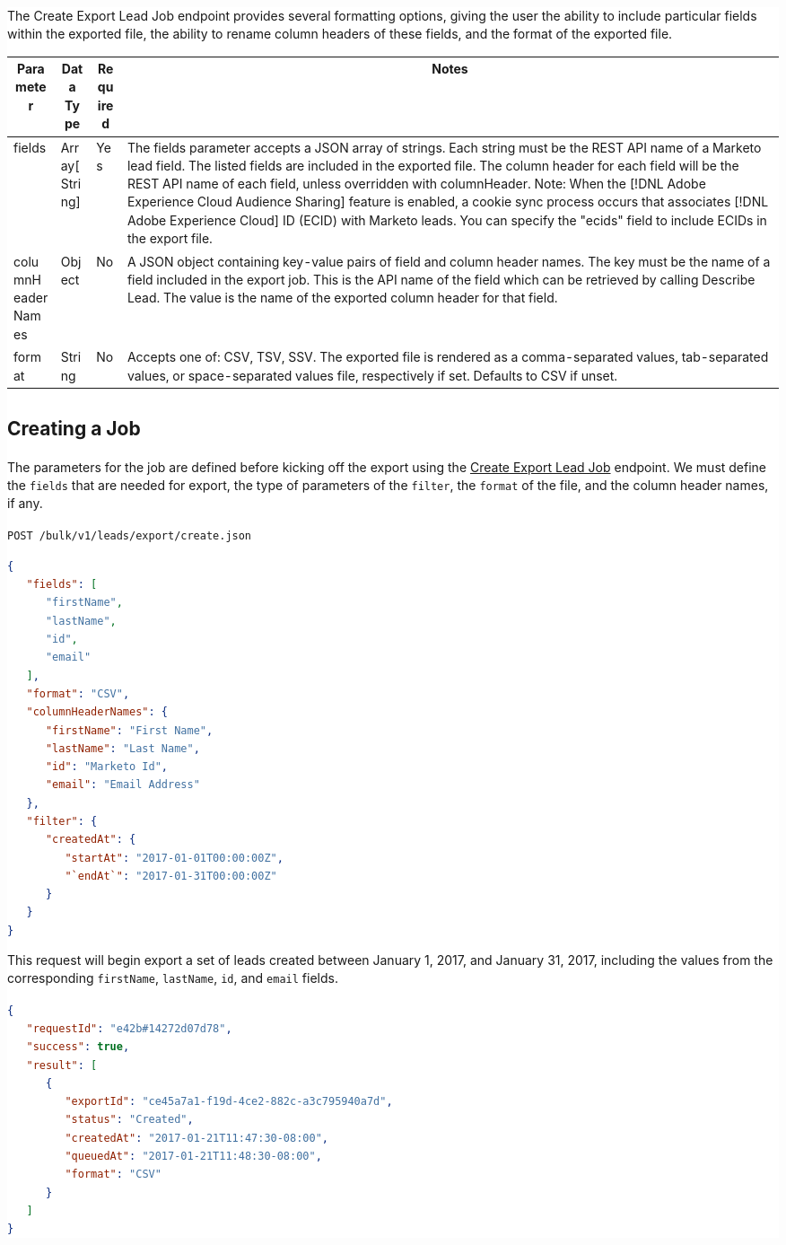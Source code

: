 The Create Export Lead Job endpoint provides several formatting options, giving the user the ability to include particular fields within the exported file, the ability to rename column headers of these fields, and the format of the exported file.

| Parameter | Data Type | Required | Notes |
|---|---|---|---|
| fields | Array[String] | Yes | The fields parameter accepts a JSON array of strings. Each string must be the REST API name of a Marketo lead field. The listed fields are included in the exported file. The column header for each field will be the REST API name of each field, unless overridden with columnHeader. Note: When the [!DNL Adobe Experience Cloud Audience Sharing] feature is enabled, a cookie sync process occurs that associates [!DNL Adobe Experience Cloud] ID (ECID) with Marketo leads. You can specify the "ecids" field to include ECIDs in the export file. |
| columnHeaderNames | Object | No | A JSON object containing key-value pairs of field and column header names. The key must be the name of a field included in the export job. This is the API name of the field which can be retrieved by calling Describe Lead. The value is the name of the exported column header for that field. |
| format | String | No | Accepts one of: CSV, TSV, SSV. The exported file is rendered as a comma-separated values, tab-separated values, or space-separated values file, respectively if set. Defaults to CSV if unset. |


## Creating a Job

The parameters for the job are defined before kicking off the export using the [Create Export Lead Job](https://developer.adobe.com/marketo-apis/api/mapi/#tag/Bulk-Export-Leads/operation/createExportLeadsUsingPOST) endpoint. We must define the `fields` that are needed for export, the type of parameters of the `filter`, the `format` of the file, and the column header names, if any.

```
POST /bulk/v1/leads/export/create.json
```

```json
{
   "fields": [
      "firstName",
      "lastName",
      "id",
      "email"
   ],
   "format": "CSV",
   "columnHeaderNames": {
      "firstName": "First Name",
      "lastName": "Last Name",
      "id": "Marketo Id",
      "email": "Email Address"
   },
   "filter": {
      "createdAt": {
         "startAt": "2017-01-01T00:00:00Z",
         "`endAt`": "2017-01-31T00:00:00Z"
      }
   }
}
```

This request will begin export a set of leads created between January 1, 2017, and January 31, 2017, including the values from the corresponding `firstName`, `lastName`, `id`, and `email` fields.

```json
{
   "requestId": "e42b#14272d07d78",
   "success": true,
   "result": [
      {
         "exportId": "ce45a7a1-f19d-4ce2-882c-a3c795940a7d",
         "status": "Created",
         "createdAt": "2017-01-21T11:47:30-08:00",
         "queuedAt": "2017-01-21T11:48:30-08:00",
         "format": "CSV"
      }
   ]
}
```
